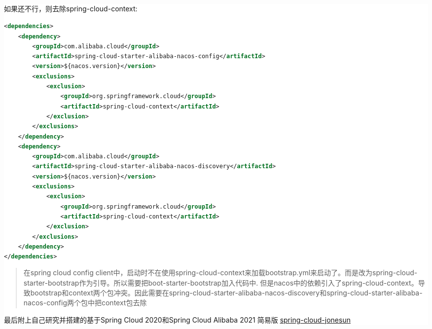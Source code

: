 如果还不行，则去除spring-cloud-context:

```xml
<dependencies>
    <dependency>
        <groupId>com.alibaba.cloud</groupId>
        <artifactId>spring-cloud-starter-alibaba-nacos-config</artifactId>
        <version>${nacos.version}</version>
        <exclusions>
            <exclusion>
                <groupId>org.springframework.cloud</groupId>
                <artifactId>spring-cloud-context</artifactId>
            </exclusion>
        </exclusions>
    </dependency>
    <dependency>
        <groupId>com.alibaba.cloud</groupId>
        <artifactId>spring-cloud-starter-alibaba-nacos-discovery</artifactId>
        <version>${nacos.version}</version>
        <exclusions>
            <exclusion>
                <groupId>org.springframework.cloud</groupId>
                <artifactId>spring-cloud-context</artifactId>
            </exclusion>
        </exclusions>
    </dependency>
</dependencies>

```

> 在spring cloud config client中，启动时不在使用spring-cloud-context来加载bootstrap.yml来启动了。而是改为spring-cloud-starter-bootstrap作为引导。所以需要把boot-starter-bootstrap加入代码中.
> 但是nacos中的依赖引入了spring-cloud-context。导致bootstrap和context两个包冲突。因此需要在spring-cloud-starter-alibaba-nacos-discovery和spring-cloud-starter-alibaba-nacos-config两个包中把context包去除

最后附上自己研究并搭建的基于Spring Cloud 2020和Spring Cloud Alibaba 2021 简易版 [spring-cloud-jonesun](https://github.com/jonesun/spring-cloud-jonesun)